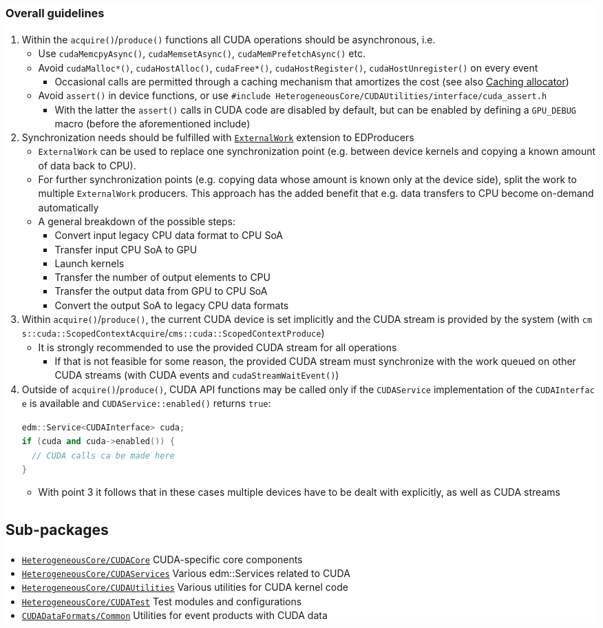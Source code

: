 ### Overall guidelines

1. Within the `acquire()`/`produce()` functions all CUDA operations should be asynchronous, i.e.
   * Use `cudaMemcpyAsync()`, `cudaMemsetAsync()`, `cudaMemPrefetchAsync()` etc.
   * Avoid `cudaMalloc*()`, `cudaHostAlloc()`, `cudaFree*()`, `cudaHostRegister()`, `cudaHostUnregister()` on every event
     * Occasional calls are permitted through a caching mechanism that amortizes the cost (see also [Caching allocator](#caching-allocator))
   * Avoid `assert()` in device functions, or use `#include HeterogeneousCore/CUDAUtilities/interface/cuda_assert.h`
     * With the latter the `assert()` calls in CUDA code are disabled by
       default, but can be enabled by defining a `GPU_DEBUG` macro
       (before the aforementioned include)
2. Synchronization needs should be fulfilled with
   [`ExternalWork`](https://twiki.cern.ch/twiki/bin/view/CMSPublic/FWMultithreadedFrameworkStreamModuleInterface#edm_ExternalWork)
   extension to EDProducers
   * `ExternalWork` can be used to replace one synchronization point
     (e.g. between device kernels and copying a known amount of data
     back to CPU).
   * For further synchronization points (e.g. copying data whose
     amount is known only at the device side), split the work to
     multiple `ExternalWork` producers. This approach has the added
     benefit that e.g. data transfers to CPU become on-demand automatically
   * A general breakdown of the possible steps:
     * Convert input legacy CPU data format to CPU SoA
     * Transfer input CPU SoA to GPU
     * Launch kernels
     * Transfer the number of output elements to CPU
     * Transfer the output data from GPU to CPU SoA
     * Convert the output SoA to legacy CPU data formats
3. Within `acquire()`/`produce()`, the current CUDA device is set
   implicitly and the CUDA stream is provided by the system (with
   `cms::cuda::ScopedContextAcquire`/`cms::cuda::ScopedContextProduce`)
   * It is strongly recommended to use the provided CUDA stream for all operations
     * If that is not feasible for some reason, the provided CUDA
       stream must synchronize with the work queued on other CUDA
       streams (with CUDA events and `cudaStreamWaitEvent()`)
4. Outside of `acquire()`/`produce()`, CUDA API functions may be
   called only if the `CUDAService` implementation of the `CUDAInterface`
   is available and `CUDAService::enabled()` returns `true`:
     ```c++
     edm::Service<CUDAInterface> cuda;
     if (cuda and cuda->enabled()) {
       // CUDA calls ca be made here
     }
     ```
   * With point 3 it follows that in these cases multiple devices have
     to be dealt with explicitly, as well as CUDA streams

## Sub-packages
* [`HeterogeneousCore/CUDACore`](#cuda-integration) CUDA-specific core components
* [`HeterogeneousCore/CUDAServices`](../CUDAServices) Various edm::Services related to CUDA
* [`HeterogeneousCore/CUDAUtilities`](../CUDAUtilities) Various utilities for CUDA kernel code
* [`HeterogeneousCore/CUDATest`](../CUDATest) Test modules and configurations
* [`CUDADataFormats/Common`](../../CUDADataFormats/Common) Utilities for event products with CUDA data
